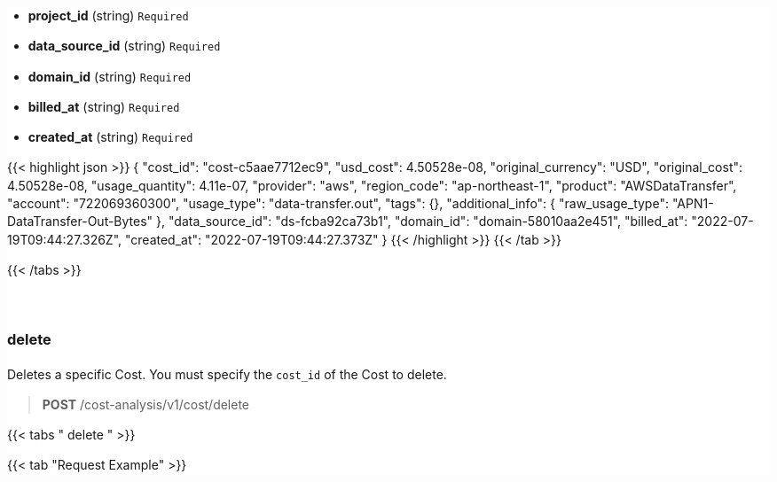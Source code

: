 * **project_id** (string)   `Required` 

* **data_source_id** (string)   `Required` 

* **domain_id** (string)   `Required` 

* **billed_at** (string)   `Required` 

* **created_at** (string)   `Required` 



{{< highlight json >}}
{
       "cost_id": "cost-c5aae7712ec9",
       "usd_cost": 4.50528e-08,
       "original_currency": "USD",
       "original_cost": 4.50528e-08,
       "usage_quantity": 4.11e-07,
       "provider": "aws",
       "region_code": "ap-northeast-1",
       "product": "AWSDataTransfer",
       "account": "722069360300",
       "usage_type": "data-transfer.out",
       "tags": {},
       "additional_info": {
           "raw_usage_type": "APN1-DataTransfer-Out-Bytes"
       },
       "data_source_id": "ds-fcba92ca73b1",
       "domain_id": "domain-58010aa2e451",
       "billed_at": "2022-07-19T09:44:27.326Z",
       "created_at": "2022-07-19T09:44:27.373Z"
}
{{< /highlight >}}
{{< /tab >}}


{{< /tabs >}}


    
<br>

### delete

Deletes a specific Cost. You must specify the `cost_id` of the Cost to delete.



> **POST** /cost-analysis/v1/cost/delete
>





 {{< tabs " delete " >}}

 {{< tab "Request Example" >}}


